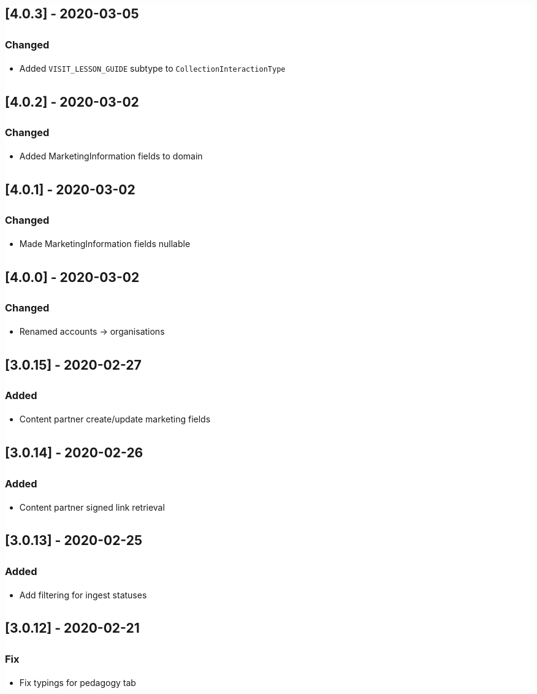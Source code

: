 ## [4.0.3] - 2020-03-05

### Changed

- Added `VISIT_LESSON_GUIDE` subtype to `CollectionInteractionType`

## [4.0.2] - 2020-03-02

### Changed

- Added MarketingInformation fields to domain

## [4.0.1] - 2020-03-02

### Changed

- Made MarketingInformation fields nullable

## [4.0.0] - 2020-03-02

### Changed

- Renamed accounts -> organisations

## [3.0.15] - 2020-02-27

### Added

- Content partner create/update marketing fields

## [3.0.14] - 2020-02-26

### Added

- Content partner signed link retrieval

## [3.0.13] - 2020-02-25

### Added

- Add filtering for ingest statuses

## [3.0.12] - 2020-02-21

### Fix

- Fix typings for pedagogy tab
